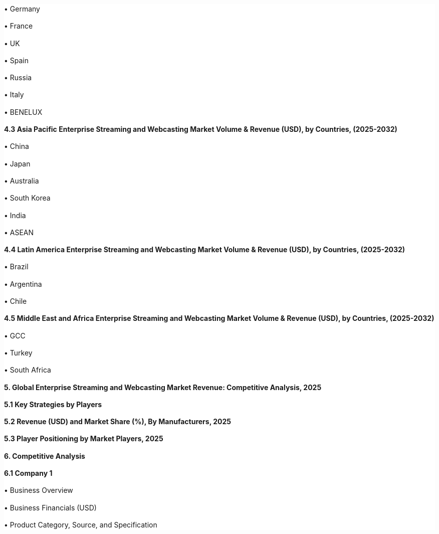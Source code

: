 • Germany

• France

• UK

• Spain

• Russia

• Italy

• BENELUX

<strong>4.3 Asia Pacific Enterprise Streaming and Webcasting Market Volume &amp; Revenue (USD), by Countries, (2025-2032)</strong>

• China

• Japan

• Australia

• South Korea

• India

• ASEAN

<strong>4.4 Latin America Enterprise Streaming and Webcasting Market Volume &amp; Revenue (USD), by Countries, (2025-2032)</strong>

• Brazil

• Argentina

• Chile

<strong>4.5 Middle East and Africa Enterprise Streaming and Webcasting Market Volume &amp; Revenue (USD), by Countries, (2025-2032)</strong>

• GCC

• Turkey

• South Africa

<strong>5. Global Enterprise Streaming and Webcasting Market Revenue: Competitive Analysis, 2025</strong>

<strong>5.1 Key Strategies by Players</strong>

<strong>5.2 Revenue (USD) and Market Share (%), By Manufacturers, 2025</strong>

<strong>5.3 Player Positioning by Market Players, 2025</strong>

<strong>6. Competitive Analysis</strong>

<strong>6.1 Company 1</strong>

• Business Overview

• Business Financials (USD)

• Product Category, Source, and Specification
